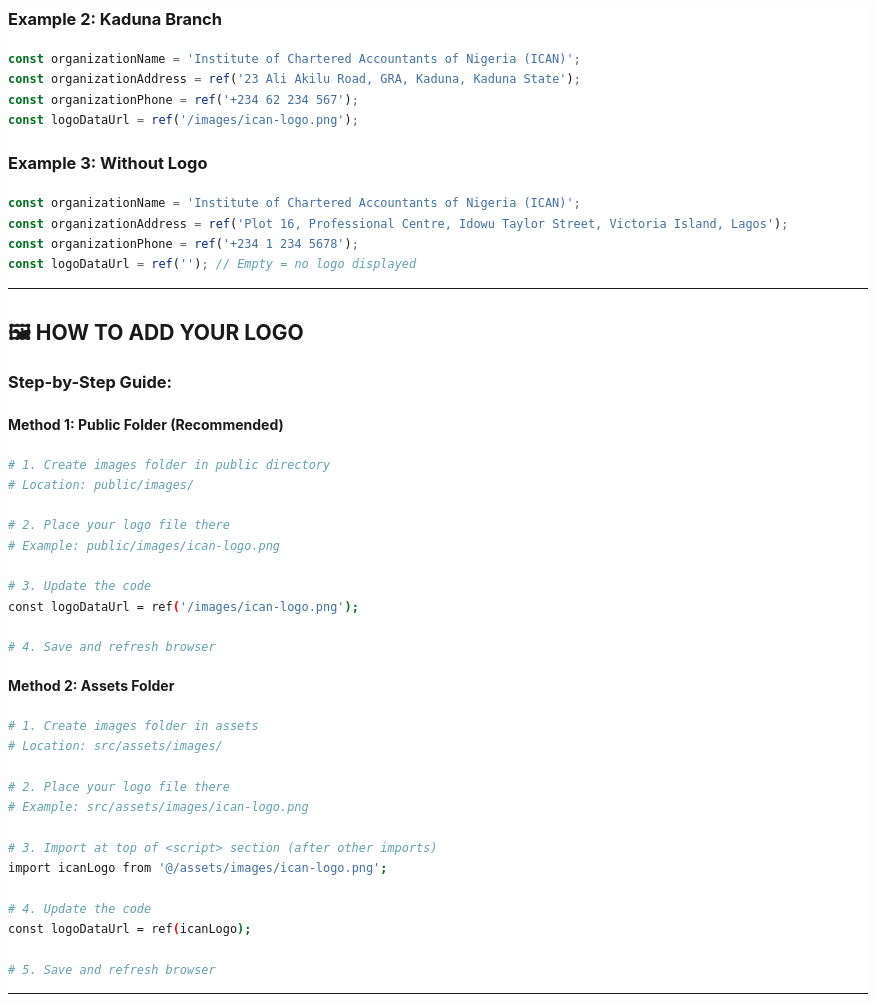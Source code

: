 ### Example 2: Kaduna Branch
```javascript
const organizationName = 'Institute of Chartered Accountants of Nigeria (ICAN)';
const organizationAddress = ref('23 Ali Akilu Road, GRA, Kaduna, Kaduna State');
const organizationPhone = ref('+234 62 234 567');
const logoDataUrl = ref('/images/ican-logo.png');
```

### Example 3: Without Logo
```javascript
const organizationName = 'Institute of Chartered Accountants of Nigeria (ICAN)';
const organizationAddress = ref('Plot 16, Professional Centre, Idowu Taylor Street, Victoria Island, Lagos');
const organizationPhone = ref('+234 1 234 5678');
const logoDataUrl = ref(''); // Empty = no logo displayed
```

---

## 🖼️ HOW TO ADD YOUR LOGO

### Step-by-Step Guide:

#### Method 1: Public Folder (Recommended)
```bash
# 1. Create images folder in public directory
# Location: public/images/

# 2. Place your logo file there
# Example: public/images/ican-logo.png

# 3. Update the code
const logoDataUrl = ref('/images/ican-logo.png');

# 4. Save and refresh browser
```

#### Method 2: Assets Folder
```bash
# 1. Create images folder in assets
# Location: src/assets/images/

# 2. Place your logo file there
# Example: src/assets/images/ican-logo.png

# 3. Import at top of <script> section (after other imports)
import icanLogo from '@/assets/images/ican-logo.png';

# 4. Update the code
const logoDataUrl = ref(icanLogo);

# 5. Save and refresh browser
```

---